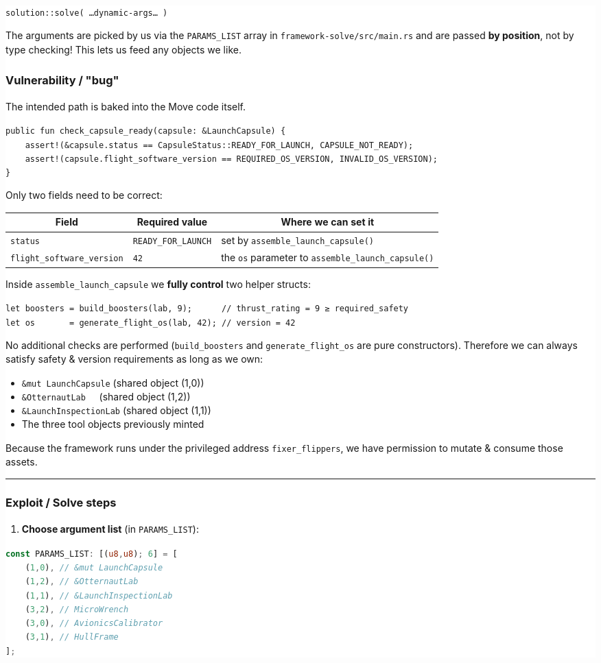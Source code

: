 ```move
solution::solve( …dynamic‑args… )
```

The arguments are picked by us via the `PARAMS_LIST` array in `framework-solve/src/main.rs` and are passed **by position**, not by type checking!  This lets us feed any objects we like.



### Vulnerability / "bug"

The intended path is baked into the Move code itself.

```move
public fun check_capsule_ready(capsule: &LaunchCapsule) {
    assert!(&capsule.status == CapsuleStatus::READY_FOR_LAUNCH, CAPSULE_NOT_READY);
    assert!(capsule.flight_software_version == REQUIRED_OS_VERSION, INVALID_OS_VERSION);
}
```

Only two fields need to be correct:

| Field                     | Required value     | Where we can set it                               |
| ------------------------- | ------------------ | ------------------------------------------------- |
| `status`                  | `READY_FOR_LAUNCH` | set by `assemble_launch_capsule()`                |
| `flight_software_version` | `42`               | the `os` parameter to `assemble_launch_capsule()` |

Inside `assemble_launch_capsule` we **fully control** two helper structs:

```move
let boosters = build_boosters(lab, 9);      // thrust_rating = 9 ≥ required_safety
let os       = generate_flight_os(lab, 42); // version = 42
```

No additional checks are performed (`build_boosters` and `generate_flight_os` are pure constructors). Therefore we can always satisfy safety & version requirements as long as we own:

* `&mut LaunchCapsule` (shared object (1,0))
* `&OtternautLab`     (shared object (1,2))
* `&LaunchInspectionLab` (shared object (1,1))
* The three tool objects previously minted

Because the framework runs under the privileged address `fixer_flippers`, we have permission to mutate & consume those assets.

---

### Exploit / Solve steps

1. **Choose argument list** (in `PARAMS_LIST`):

```rust
const PARAMS_LIST: [(u8,u8); 6] = [
    (1,0), // &mut LaunchCapsule
    (1,2), // &OtternautLab
    (1,1), // &LaunchInspectionLab
    (3,2), // MicroWrench
    (3,0), // AvionicsCalibrator
    (3,1), // HullFrame
];
```
